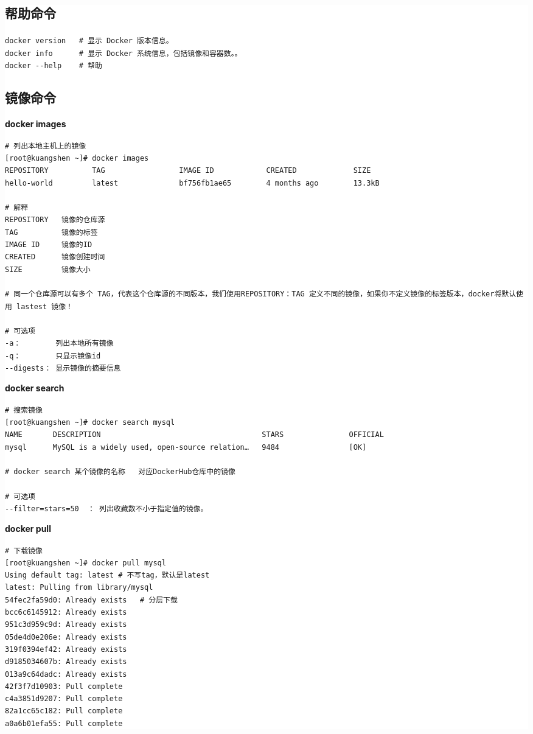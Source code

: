 ## 帮助命令

```shell
docker version   # 显示 Docker 版本信息。
docker info      # 显示 Docker 系统信息，包括镜像和容器数。。
docker --help    # 帮助
```



## 镜像命令

**docker images**

```shell
# 列出本地主机上的镜像 
[root@kuangshen ~]# docker images
REPOSITORY          TAG                 IMAGE ID            CREATED             SIZE
hello-world         latest              bf756fb1ae65        4 months ago        13.3kB

# 解释
REPOSITORY   镜像的仓库源
TAG          镜像的标签
IMAGE ID     镜像的ID
CREATED      镜像创建时间
SIZE         镜像大小

# 同一个仓库源可以有多个 TAG，代表这个仓库源的不同版本，我们使用REPOSITORY：TAG 定义不同的镜像，如果你不定义镜像的标签版本，docker将默认使用 lastest 镜像！

# 可选项
-a：        列出本地所有镜像
-q：        只显示镜像id
--digests： 显示镜像的摘要信息
```

**docker search**

```shell
# 搜索镜像
[root@kuangshen ~]# docker search mysql
NAME       DESCRIPTION                                     STARS               OFFICIAL         
mysql      MySQL is a widely used, open-source relation…   9484                [OK]                

# docker search 某个镜像的名称   对应DockerHub仓库中的镜像

# 可选项
--filter=stars=50  ： 列出收藏数不小于指定值的镜像。
```

**docker pull**

```shell
# 下载镜像
[root@kuangshen ~]# docker pull mysql
Using default tag: latest # 不写tag，默认是latest
latest: Pulling from library/mysql
54fec2fa59d0: Already exists   # 分层下载
bcc6c6145912: Already exists 
951c3d959c9d: Already exists 
05de4d0e206e: Already exists 
319f0394ef42: Already exists 
d9185034607b: Already exists 
013a9c64dadc: Already exists 
42f3f7d10903: Pull complete 
c4a3851d9207: Pull complete 
82a1cc65c182: Pull complete 
a0a6b01efa55: Pull complete 
```